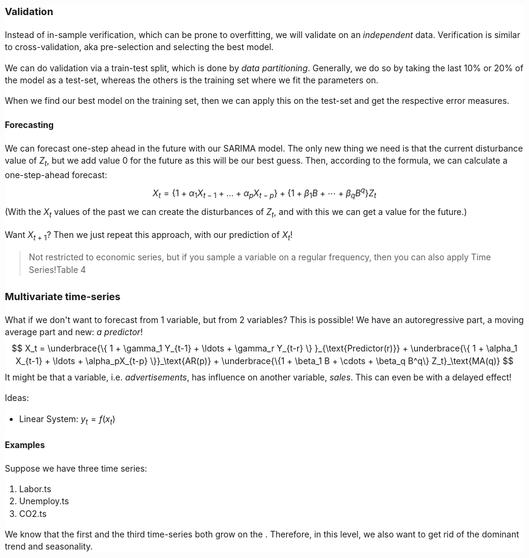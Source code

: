 ### Validation

Instead of in-sample verification, which can be prone to overfitting, we will validate on an *independent* data. Verification is similar to cross-validation, aka pre-selection and selecting the best model. 

We can do validation via a train-test split, which is done by *data partitioning*. Generally, we do so by taking the last 10% or 20% of the model as a test-set, whereas the others is the training set where we fit the parameters on.

When we find our best model on the training set, then we can apply this on the test-set and get the respective error measures.

#### Forecasting

We can forecast one-step ahead in the future with our SARIMA model. The only new thing we need is that the current disturbance value of $Z_t$, but we add value $0$ for the future as this will be our best guess. Then, according to the formula, we can calculate a one-step-ahead forecast:
$$
X_t = \{ 1 + \alpha_1 X_{t-1} + \ldots + \alpha_pX_{t-p} \} + \{1 + \beta_1 B + \cdots + \beta_q B^q\} Z_t
$$
(With the $X_t$ values of the past we can create the disturbances of $Z_t$, and with this we can get a value for the future.)

Want $X_{t+1}$? Then we just repeat this approach, with our prediction of $X_t$! 

> Not restricted to economic series, but if you sample a variable on a regular frequency, then you can also apply Time Series!Table 4

### Multivariate time-series

What if we don't want to forecast from 1 variable, but from 2 variables? This is possible! 
We have an autoregressive part, a moving average part and new: *a predictor*!
$$
X_t = \underbrace{\{ 1 + \gamma_1 Y_{t-1} + \ldots + \gamma_r Y_{t-r} \} }_{\text{Predictor(r)}} + \underbrace{\{ 1 + \alpha_1 X_{t-1} + \ldots + \alpha_pX_{t-p} \}}_\text{AR(p)} + \underbrace{\{1 + \beta_1 B + \cdots + \beta_q B^q\} Z_t}_\text{MA(q)}
$$
It might be that a variable, i.e. *advertisements*, has influence on another variable, *sales*.
This can even be with a delayed effect!

Ideas:

- Linear System: $y_t = f(x_t)$

#### Examples

Suppose we have three time series:

1. Labor.ts
2. Unemploy.ts
3. CO2.ts

We know that the first and the third time-series both grow on the .
Therefore, in this level, we also want to get rid of the dominant trend and seasonality.
